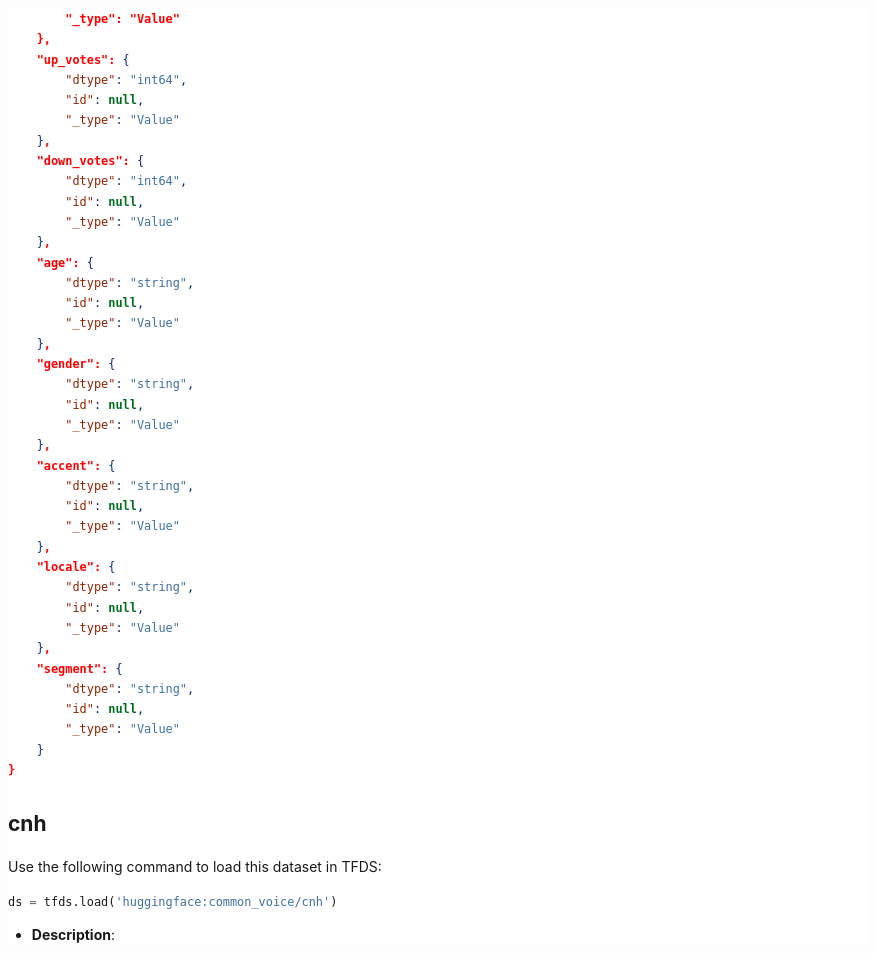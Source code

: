 ```json
        "_type": "Value"
    },
    "up_votes": {
        "dtype": "int64",
        "id": null,
        "_type": "Value"
    },
    "down_votes": {
        "dtype": "int64",
        "id": null,
        "_type": "Value"
    },
    "age": {
        "dtype": "string",
        "id": null,
        "_type": "Value"
    },
    "gender": {
        "dtype": "string",
        "id": null,
        "_type": "Value"
    },
    "accent": {
        "dtype": "string",
        "id": null,
        "_type": "Value"
    },
    "locale": {
        "dtype": "string",
        "id": null,
        "_type": "Value"
    },
    "segment": {
        "dtype": "string",
        "id": null,
        "_type": "Value"
    }
}
```



## cnh


Use the following command to load this dataset in TFDS:

```python
ds = tfds.load('huggingface:common_voice/cnh')
```

*   **Description**:

